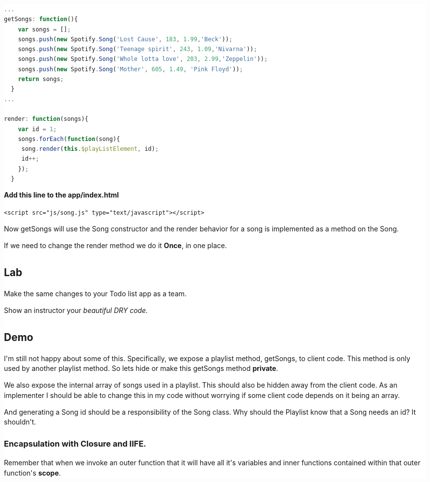 ```javascript
...
getSongs: function(){
    var songs = [];
    songs.push(new Spotify.Song('Lost Cause', 183, 1.99,'Beck'));
    songs.push(new Spotify.Song('Teenage spirit', 243, 1.09,'Nivarna'));
    songs.push(new Spotify.Song('Whole lotta love', 203, 2.99,'Zeppelin'));
    songs.push(new Spotify.Song('Mother', 605, 1.49, 'Pink Floyd'));
    return songs;
  }
...

render: function(songs){
    var id = 1;
    songs.forEach(function(song){
     song.render(this.$playListElement, id);
     id++;
    });
  }
```

**Add this line to the app/index.html**

```
<script src="js/song.js" type="text/javascript"></script>
```

Now getSongs will use the Song constructor and the render behavior for a song is implemented as a method on the Song.

If we need to change the render method we do it **Once**, in one place.

## Lab
Make the same changes to your Todo list app as a team.

Show an instructor your *beautiful DRY code.*


## Demo

I'm still not happy about some of this. Specifically, we expose a playlist method, getSongs, to client code. This method is only used by another playlist method. So lets hide or make this getSongs method **private**.

We also expose the internal array of songs used in a playlist. This should also be hidden away from the client code. As an implementer I should be able to change this in my code without worrying if some client code depends on it being an array.

And generating a Song id should be a responsibility of the Song class. Why should the Playlist know that a Song needs an id? It shouldn't.

### Encapsulation with Closure and IIFE.

Remember that when we invoke an outer function that it will have all it's variables and inner functions contained within that outer function's **scope**.
